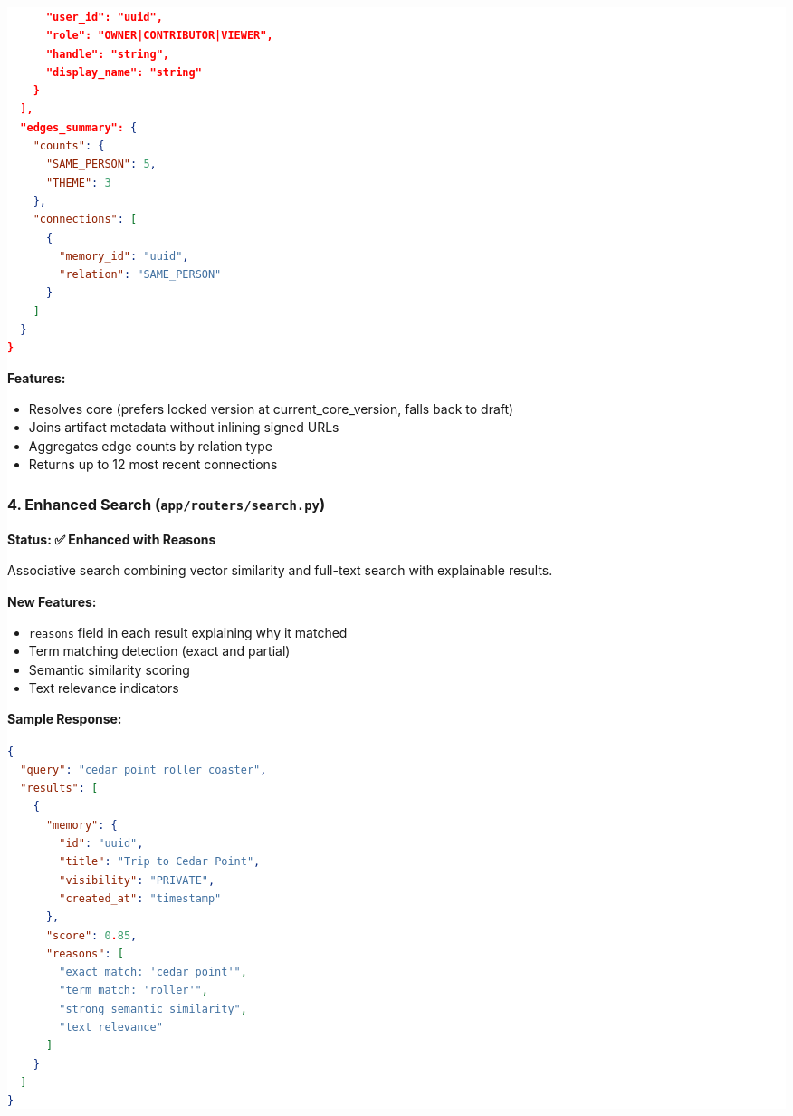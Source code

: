 ```json
      "user_id": "uuid",
      "role": "OWNER|CONTRIBUTOR|VIEWER",
      "handle": "string",
      "display_name": "string"
    }
  ],
  "edges_summary": {
    "counts": {
      "SAME_PERSON": 5,
      "THEME": 3
    },
    "connections": [
      {
        "memory_id": "uuid",
        "relation": "SAME_PERSON"
      }
    ]
  }
}
```

**Features:**
- Resolves core (prefers locked version at current_core_version, falls back to draft)
- Joins artifact metadata without inlining signed URLs
- Aggregates edge counts by relation type
- Returns up to 12 most recent connections

### 4. Enhanced Search (`app/routers/search.py`)

**Status: ✅ Enhanced with Reasons**

Associative search combining vector similarity and full-text search with explainable results.

**New Features:**
- `reasons` field in each result explaining why it matched
- Term matching detection (exact and partial)
- Semantic similarity scoring
- Text relevance indicators

**Sample Response:**
```json
{
  "query": "cedar point roller coaster",
  "results": [
    {
      "memory": {
        "id": "uuid",
        "title": "Trip to Cedar Point",
        "visibility": "PRIVATE",
        "created_at": "timestamp"
      },
      "score": 0.85,
      "reasons": [
        "exact match: 'cedar point'",
        "term match: 'roller'",
        "strong semantic similarity",
        "text relevance"
      ]
    }
  ]
}
```
